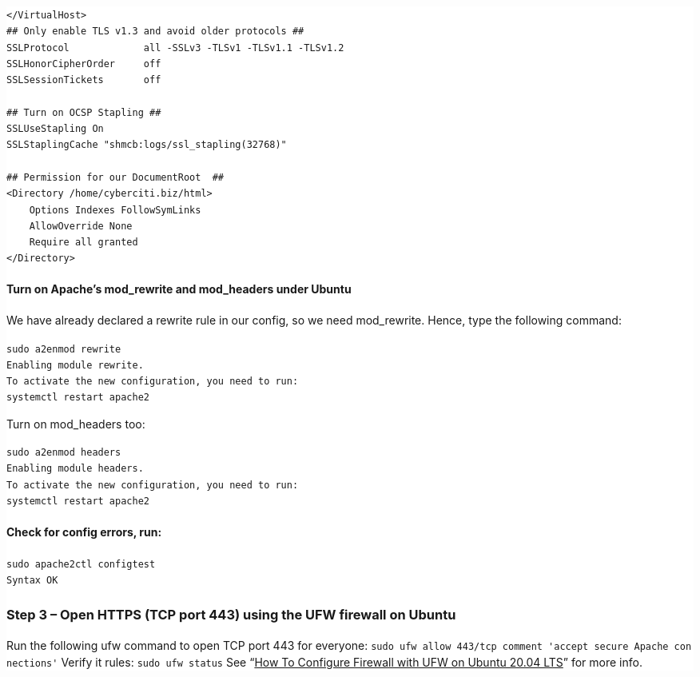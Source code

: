     </VirtualHost>
    ## Only enable TLS v1.3 and avoid older protocols ##
    SSLProtocol             all -SSLv3 -TLSv1 -TLSv1.1 -TLSv1.2
    SSLHonorCipherOrder     off
    SSLSessionTickets       off

    ## Turn on OCSP Stapling ##
    SSLUseStapling On
    SSLStaplingCache "shmcb:logs/ssl_stapling(32768)"

    ## Permission for our DocumentRoot  ##
    <Directory /home/cyberciti.biz/html>
        Options Indexes FollowSymLinks
        AllowOverride None
        Require all granted
    </Directory>

#### Turn on Apache’s mod\_rewrite and mod\_headers under Ubuntu

We have already declared a rewrite rule in our config, so we need mod\_rewrite. Hence, type the following command:

```
sudo a2enmod rewrite
Enabling module rewrite.
To activate the new configuration, you need to run:
systemctl restart apache2
```

 Turn on mod\_headers too:

```
sudo a2enmod headers
Enabling module headers.
To activate the new configuration, you need to run:
systemctl restart apache2
```

#### Check for config errors, run:

```
sudo apache2ctl configtest
Syntax OK
```

### Step 3 – Open HTTPS (TCP port 443) using the UFW firewall on Ubuntu

Run the following ufw command to open TCP port 443 for everyone:
`sudo ufw allow 443/tcp comment 'accept secure Apache connections'`
 Verify it rules:
`sudo ufw status`
 See “[How To Configure Firewall with UFW on Ubuntu 20.04 LTS](https://www.cyberciti.biz/faq/how-to-configure-firewall-with-ufw-on-ubuntu-20-04-lts/)” for more info.

